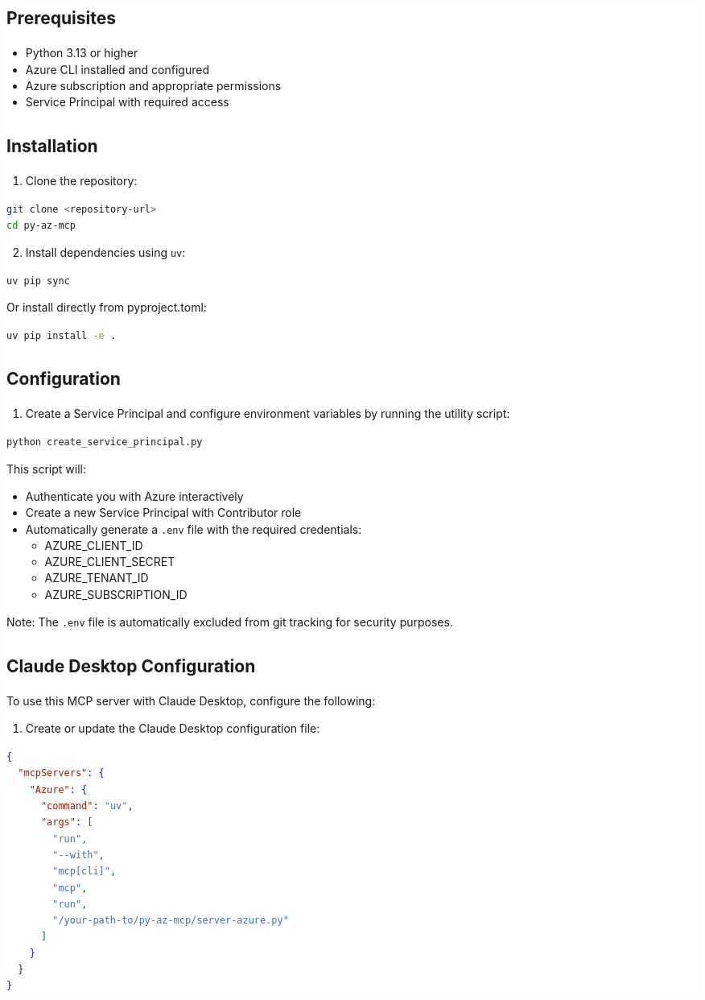 ## Prerequisites

- Python 3.13 or higher
- Azure CLI installed and configured
- Azure subscription and appropriate permissions
- Service Principal with required access

## Installation

1. Clone the repository:
```bash
git clone <repository-url>
cd py-az-mcp
```

2. Install dependencies using `uv`:
```bash
uv pip sync
```

Or install directly from pyproject.toml:
```bash
uv pip install -e .
```

## Configuration

1. Create a Service Principal and configure environment variables by running the utility script:
```bash
python create_service_principal.py
```

This script will:
- Authenticate you with Azure interactively
- Create a new Service Principal with Contributor role
- Automatically generate a `.env` file with the required credentials:
  - AZURE_CLIENT_ID
  - AZURE_CLIENT_SECRET
  - AZURE_TENANT_ID
  - AZURE_SUBSCRIPTION_ID

Note: The `.env` file is automatically excluded from git tracking for security purposes.

## Claude Desktop Configuration

To use this MCP server with Claude Desktop, configure the following:

1. Create or update the Claude Desktop configuration file:
```json
{
  "mcpServers": {
    "Azure": {
      "command": "uv",
      "args": [
        "run",
        "--with",
        "mcp[cli]",
        "mcp",
        "run",
        "/your-path-to/py-az-mcp/server-azure.py"
      ]
    }
  }
}
```
